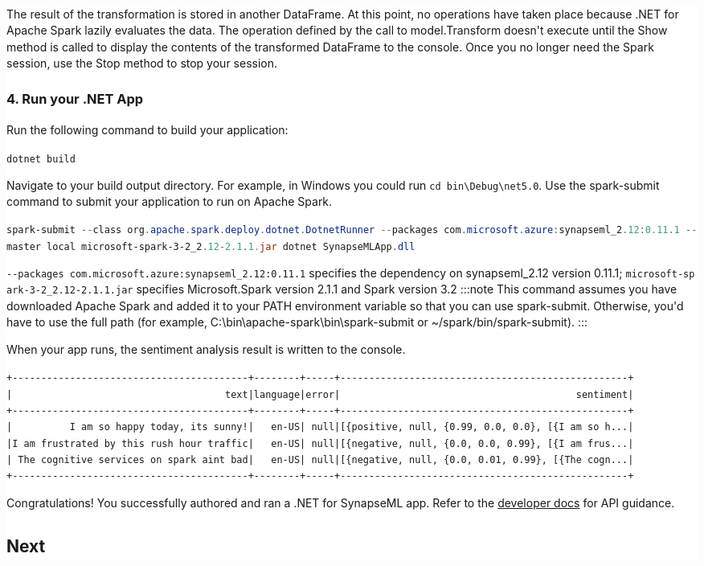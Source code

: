 The result of the transformation is stored in another DataFrame. At this point, no operations have taken place because
.NET for Apache Spark lazily evaluates the data. The operation defined by the call to model.Transform doesn't execute until the Show method is called to display the contents of the transformed DataFrame to the console. Once you no longer need the Spark
session, use the Stop method to stop your session.

### 4. Run your .NET App
Run the following command to build your application:
```powershell
dotnet build
```
Navigate to your build output directory. For example, in Windows you could run `cd bin\Debug\net5.0`.
Use the spark-submit command to submit your application to run on Apache Spark.
```powershell
spark-submit --class org.apache.spark.deploy.dotnet.DotnetRunner --packages com.microsoft.azure:synapseml_2.12:0.11.1 --master local microsoft-spark-3-2_2.12-2.1.1.jar dotnet SynapseMLApp.dll
```
`--packages com.microsoft.azure:synapseml_2.12:0.11.1` specifies the dependency on synapseml_2.12 version 0.11.1;
`microsoft-spark-3-2_2.12-2.1.1.jar` specifies Microsoft.Spark version 2.1.1 and Spark version 3.2
:::note
This command assumes you have downloaded Apache Spark and added it to your PATH environment variable so that you can use spark-submit.
Otherwise, you'd have to use the full path (for example, C:\bin\apache-spark\bin\spark-submit or ~/spark/bin/spark-submit).
:::

When your app runs, the sentiment analysis result is written to the console.
```
+-----------------------------------------+--------+-----+--------------------------------------------------+
|                                     text|language|error|                                         sentiment|
+-----------------------------------------+--------+-----+--------------------------------------------------+
|          I am so happy today, its sunny!|   en-US| null|[{positive, null, {0.99, 0.0, 0.0}, [{I am so h...|
|I am frustrated by this rush hour traffic|   en-US| null|[{negative, null, {0.0, 0.0, 0.99}, [{I am frus...|
| The cognitive services on spark aint bad|   en-US| null|[{negative, null, {0.0, 0.01, 0.99}, [{The cogn...|
+-----------------------------------------+--------+-----+--------------------------------------------------+
```
Congratulations! You successfully authored and ran a .NET for SynapseML app.
Refer to the [developer docs](https://mmlspark.blob.core.windows.net/docs/0.11.1/dotnet/index.html) for API guidance.

## Next
